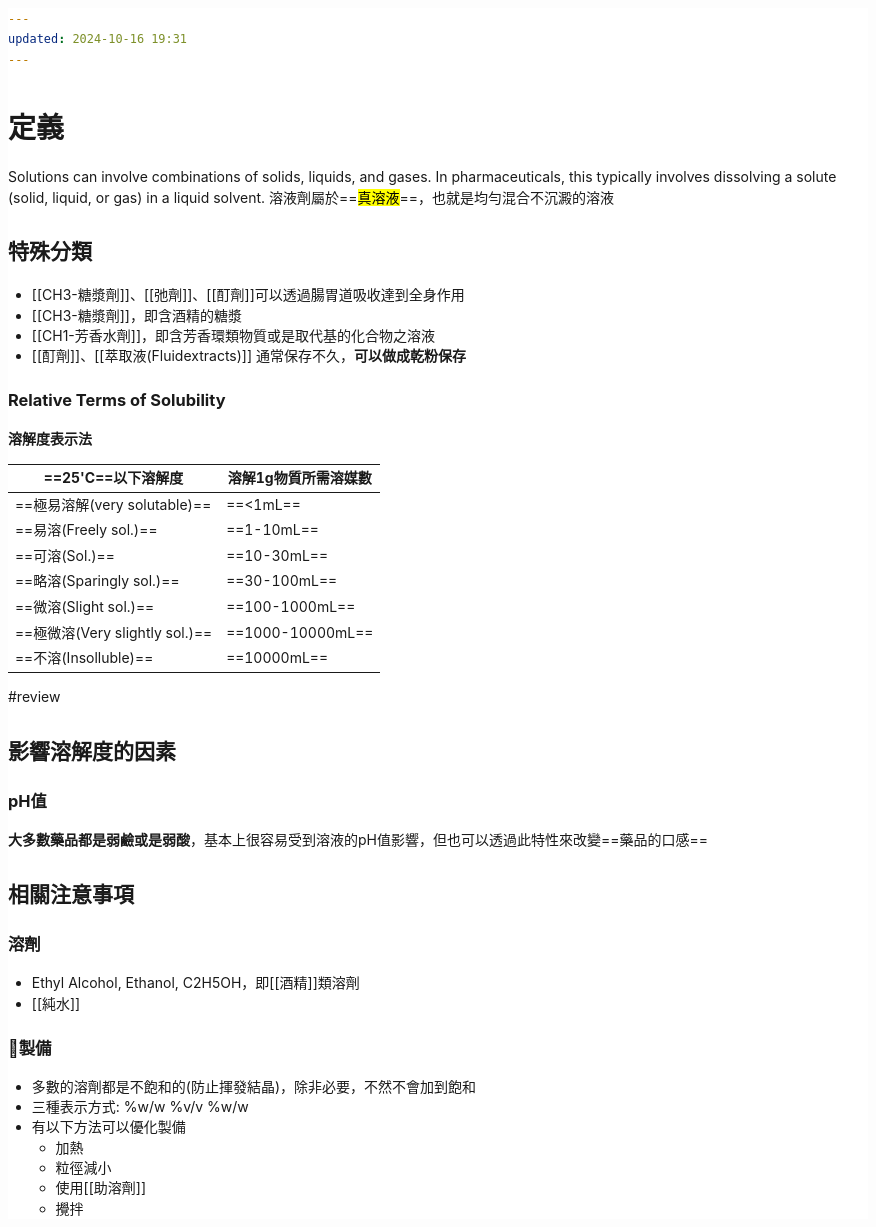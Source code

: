 ```yaml
---
updated: 2024-10-16 19:31
---
```

# 定義
Solutions can involve combinations of solids, liquids, and gases. In pharmaceuticals, this typically involves dissolving a solute (solid, liquid, or gas) in a liquid solvent.
溶液劑屬於==<mark class="hltr-yellow">真溶液</mark>==，也就是均勻混合不沉澱的溶液


## 特殊分類
- [[CH3-糖漿劑]]、[[弛劑]]、[[酊劑]]可以透過腸胃道吸收達到全身作用
- [[CH3-糖漿劑]]，即含酒精的糖漿
- [[CH1-芳香水劑]]，即含芳香環類物質或是取代基的化合物之溶液
- [[酊劑]]、[[萃取液(Fluidextracts)]]
通常保存不久，**可以做成乾粉保存**
### Relative Terms of Solubility

**溶解度表示法**

| ==25'C==以下溶解度               | 溶解1g物質所需溶媒數      |
| --------------------------- | ---------------- |
| ==極易溶解(very solutable)==    | ==<1mL==         |
| ==易溶(Freely sol.)==         | ==1-10mL==       |
| ==可溶(Sol.)==                | ==10-30mL==      |
| ==略溶(Sparingly sol.)==      | ==30-100mL==     |
| ==微溶(Slight sol.)==         | ==100-1000mL==   |
| ==極微溶(Very slightly sol.)== | ==1000-10000mL== |
| ==不溶(Insolluble)==          | ==10000mL==      |
#review


## 影響溶解度的因素
### pH值
**大多數藥品都是弱鹼或是弱酸**，基本上很容易受到溶液的pH值影響，但也可以透過此特性來改變==藥品的口感==


## 相關注意事項
### 溶劑
- Ethyl Alcohol, Ethanol, C2H5OH，即[[酒精]]類溶劑
- [[純水]]
### 製備
- 多數的溶劑都是不飽和的(防止揮發結晶)，除非必要，不然不會加到飽和
- 三種表示方式:
	%w/w
	%v/v
	%w/w
- 有以下方法可以優化製備
	- 加熱
	- 粒徑減小
	- 使用[[助溶劑]]
	- 攪拌